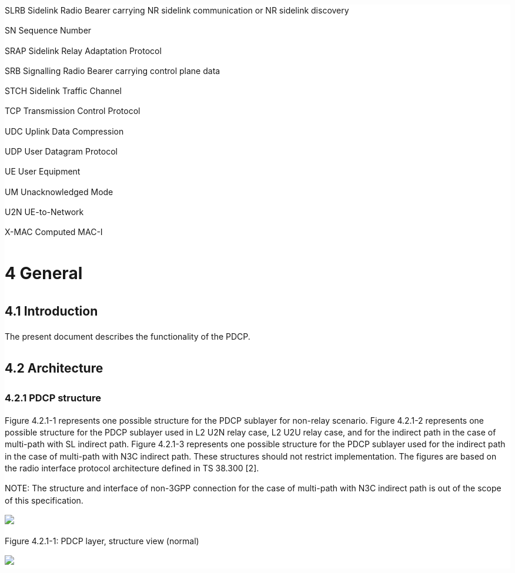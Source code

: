 SLRB Sidelink Radio Bearer carrying NR sidelink communication or NR
sidelink discovery

SN Sequence Number

SRAP Sidelink Relay Adaptation Protocol

SRB Signalling Radio Bearer carrying control plane data

STCH Sidelink Traffic Channel

TCP Transmission Control Protocol

UDC Uplink Data Compression

UDP User Datagram Protocol

UE User Equipment

UM Unacknowledged Mode

U2N UE-to-Network

X-MAC Computed MAC-I

# 4 General

## 4.1 Introduction

The present document describes the functionality of the PDCP.

## 4.2 Architecture

### 4.2.1 PDCP structure

Figure 4.2.1-1 represents one possible structure for the PDCP sublayer
for non-relay scenario. Figure 4.2.1-2 represents one possible structure
for the PDCP sublayer used in L2 U2N relay case, L2 U2U relay case, and
for the indirect path in the case of multi-path with SL indirect path.
Figure 4.2.1-3 represents one possible structure for the PDCP sublayer
used for the indirect path in the case of multi-path with N3C indirect
path. These structures should not restrict implementation. The figures
are based on the radio interface protocol architecture defined in TS
38.300 \[2\].

NOTE: The structure and interface of non-3GPP connection for the case of
multi-path with N3C indirect path is out of the scope of this
specification.

![](media/image3.emf)

Figure 4.2.1-1: PDCP layer, structure view (normal)

![](media/image4.emf)
